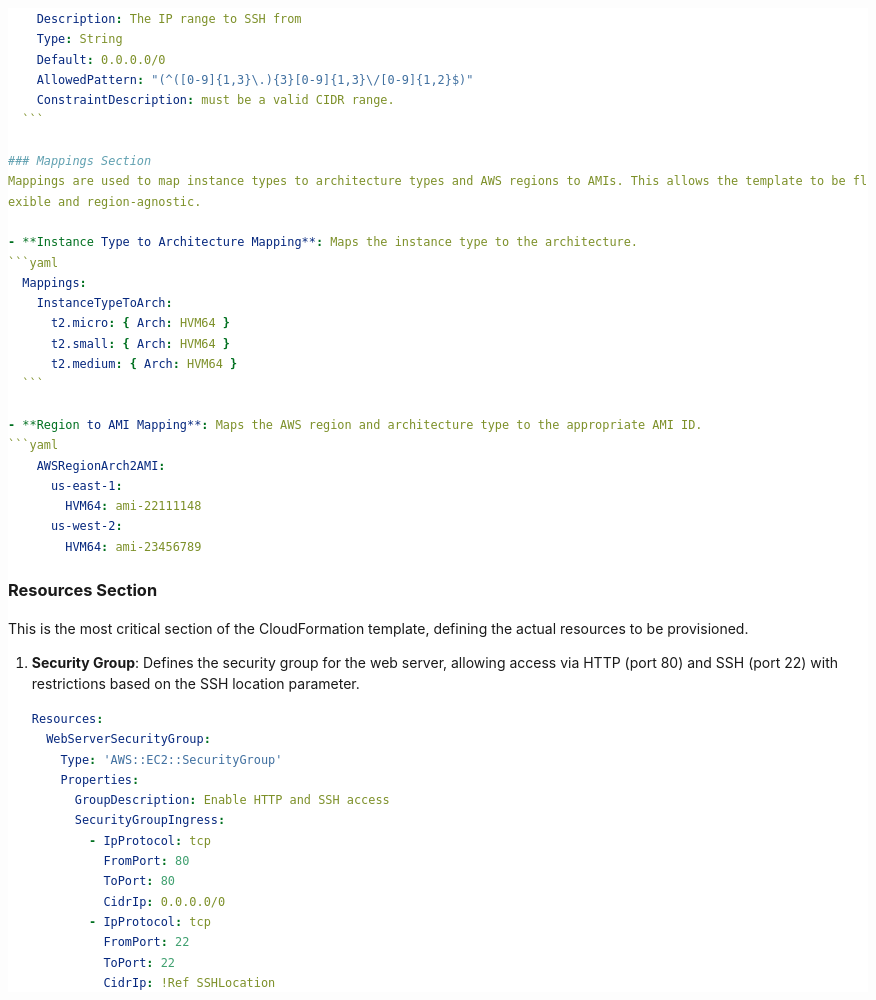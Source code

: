   ```yaml
      Description: The IP range to SSH from
      Type: String
      Default: 0.0.0.0/0
      AllowedPattern: "(^([0-9]{1,3}\.){3}[0-9]{1,3}\/[0-9]{1,2}$)"
      ConstraintDescription: must be a valid CIDR range.
    ```

### Mappings Section
Mappings are used to map instance types to architecture types and AWS regions to AMIs. This allows the template to be flexible and region-agnostic.

- **Instance Type to Architecture Mapping**: Maps the instance type to the architecture.
  ```yaml
    Mappings:
      InstanceTypeToArch:
        t2.micro: { Arch: HVM64 }
        t2.small: { Arch: HVM64 }
        t2.medium: { Arch: HVM64 }
    ```

- **Region to AMI Mapping**: Maps the AWS region and architecture type to the appropriate AMI ID.
  ```yaml
      AWSRegionArch2AMI:
        us-east-1:
          HVM64: ami-22111148
        us-west-2:
          HVM64: ami-23456789
  ```

### Resources Section
This is the most critical section of the CloudFormation template, defining the actual resources to be provisioned.

1. **Security Group**: Defines the security group for the web server, allowing access via HTTP (port 80) and SSH (port 22) with restrictions based on the SSH location parameter.
   ```yaml
   Resources:
     WebServerSecurityGroup:
       Type: 'AWS::EC2::SecurityGroup'
       Properties:
         GroupDescription: Enable HTTP and SSH access
         SecurityGroupIngress:
           - IpProtocol: tcp
             FromPort: 80
             ToPort: 80
             CidrIp: 0.0.0.0/0
           - IpProtocol: tcp
             FromPort: 22
             ToPort: 22
             CidrIp: !Ref SSHLocation
   ```
